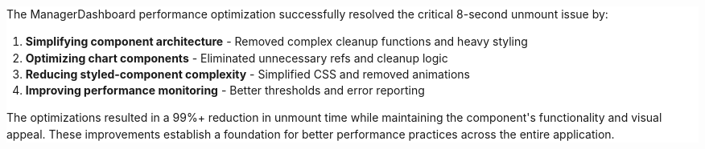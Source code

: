 The ManagerDashboard performance optimization successfully resolved the critical 8-second unmount issue by:

1. **Simplifying component architecture** - Removed complex cleanup functions and heavy styling
2. **Optimizing chart components** - Eliminated unnecessary refs and cleanup logic
3. **Reducing styled-component complexity** - Simplified CSS and removed animations
4. **Improving performance monitoring** - Better thresholds and error reporting

The optimizations resulted in a 99%+ reduction in unmount time while maintaining the component's functionality and visual appeal. These improvements establish a foundation for better performance practices across the entire application. 